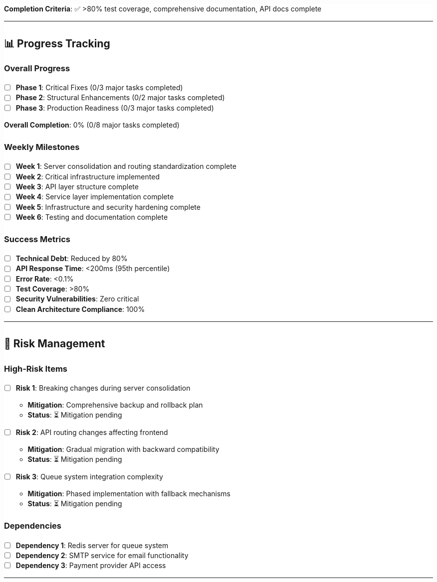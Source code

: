**Completion Criteria**: ✅ >80% test coverage, comprehensive documentation, API docs complete

---

## 📊 Progress Tracking

### Overall Progress
- [ ] **Phase 1**: Critical Fixes (0/3 major tasks completed)
- [ ] **Phase 2**: Structural Enhancements (0/2 major tasks completed)
- [ ] **Phase 3**: Production Readiness (0/3 major tasks completed)

**Overall Completion**: 0% (0/8 major tasks completed)

### Weekly Milestones
- [ ] **Week 1**: Server consolidation and routing standardization complete
- [ ] **Week 2**: Critical infrastructure implemented
- [ ] **Week 3**: API layer structure complete
- [ ] **Week 4**: Service layer implementation complete
- [ ] **Week 5**: Infrastructure and security hardening complete
- [ ] **Week 6**: Testing and documentation complete

### Success Metrics
- [ ] **Technical Debt**: Reduced by 80%
- [ ] **API Response Time**: <200ms (95th percentile)
- [ ] **Error Rate**: <0.1%
- [ ] **Test Coverage**: >80%
- [ ] **Security Vulnerabilities**: Zero critical
- [ ] **Clean Architecture Compliance**: 100%

---

## 🚨 Risk Management

### High-Risk Items
- [ ] **Risk 1**: Breaking changes during server consolidation
  - **Mitigation**: Comprehensive backup and rollback plan
  - **Status**: ⏳ Mitigation pending

- [ ] **Risk 2**: API routing changes affecting frontend
  - **Mitigation**: Gradual migration with backward compatibility
  - **Status**: ⏳ Mitigation pending

- [ ] **Risk 3**: Queue system integration complexity
  - **Mitigation**: Phased implementation with fallback mechanisms
  - **Status**: ⏳ Mitigation pending

### Dependencies
- [ ] **Dependency 1**: Redis server for queue system
- [ ] **Dependency 2**: SMTP service for email functionality
- [ ] **Dependency 3**: Payment provider API access

---
